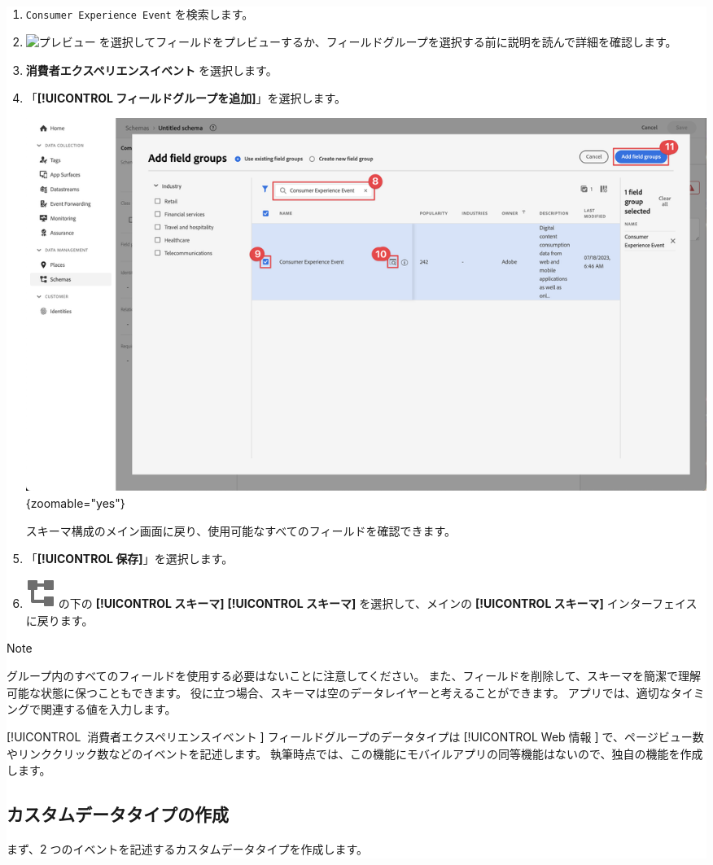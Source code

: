 1. `Consumer Experience Event` を検索します。

1. ![ プレビュー ](https://spectrum.adobe.com/static/icons/workflow_18/Smock_Preview_18_N.svg) を選択してフィールドをプレビューするか、フィールドグループを選択する前に説明を読んで詳細を確認します。

1. **消費者エクスペリエンスイベント** を選択します。

1. 「**[!UICONTROL フィールドグループを追加]**」を選択します。

   ![ フィールドグループの選択 ](assets/schema-select-field-groups.png){zoomable="yes"}

   スキーマ構成のメイン画面に戻り、使用可能なすべてのフィールドを確認できます。

1. 「**[!UICONTROL 保存]**」を選択します。
1. ![ データ管理 ](/help/assets/icons/Schemas.svg) の下の **[!UICONTROL スキーマ]** **[!UICONTROL スキーマ]** を選択して、メインの **[!UICONTROL スキーマ]** インターフェイスに戻ります。

>[!NOTE]
>
>グループ内のすべてのフィールドを使用する必要はないことに注意してください。 また、フィールドを削除して、スキーマを簡潔で理解可能な状態に保つこともできます。 役に立つ場合、スキーマは空のデータレイヤーと考えることができます。 アプリでは、適切なタイミングで関連する値を入力します。

[!UICONTROL &#x200B; 消費者エクスペリエンスイベント &#x200B;] フィールドグループのデータタイプは [!UICONTROL Web 情報 &#x200B;] で、ページビュー数やリンククリック数などのイベントを記述します。 執筆時点では、この機能にモバイルアプリの同等機能はないので、独自の機能を作成します。

## カスタムデータタイプの作成


まず、2 つのイベントを記述するカスタムデータタイプを作成します。
